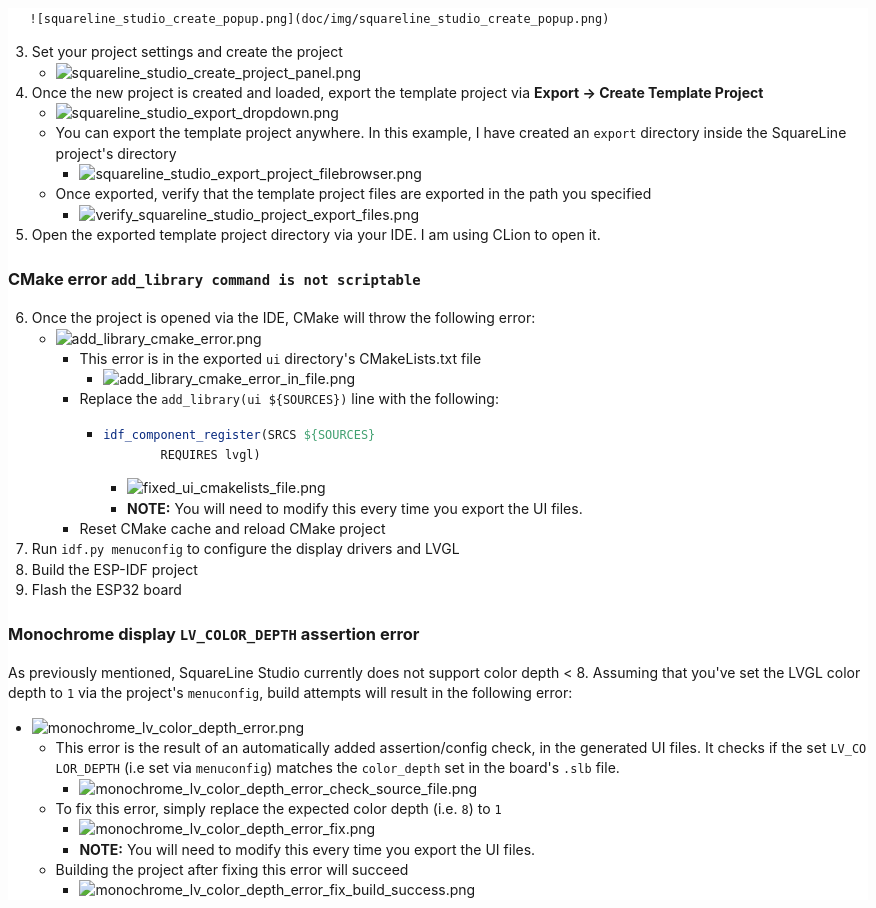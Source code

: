        ![squareline_studio_create_popup.png](doc/img/squareline_studio_create_popup.png)
3. Set your project settings and create the project
   * ![squareline_studio_create_project_panel.png](doc/img/squareline_studio_create_project_panel.png)
4. Once the new project is created and loaded, export the template project via <b>Export -> Create Template Project</b>
   * ![squareline_studio_export_dropdown.png](doc/img/squareline_studio_export_dropdown.png)
   * You can export the template project anywhere. In this example, I have created an `export` directory inside the SquareLine project's
     directory
     * ![squareline_studio_export_project_filebrowser.png](doc/img/squareline_studio_export_project_filebrowser.png)
   * Once exported, verify that the template project files are exported in the path you specified
     * ![verify_squareline_studio_project_export_files.png](doc/img/verify_squareline_studio_project_export_files.png)
5. Open the exported template project directory via your IDE. I am using CLion to open it.
### CMake error `add_library command is not scriptable`
6. Once the project is opened via the IDE, CMake will throw the following error:
    * ![add_library_cmake_error.png](doc/img/add_library_cmake_error.png)
      * This error is in the exported `ui` directory's CMakeLists.txt file
        * ![add_library_cmake_error_in_file.png](doc/img/add_library_cmake_error_in_file.png)
      * Replace the `add_library(ui ${SOURCES})` line with the following:
        * ```cmake
          idf_component_register(SRCS ${SOURCES}
                  REQUIRES lvgl)
          ```
          * ![fixed_ui_cmakelists_file.png](doc/img/fixed_ui_cmakelists_file.png) 
          * <b>NOTE:</b> You will need to modify this every time you export the UI files.
      * Reset CMake cache and reload CMake project
7. Run `idf.py menuconfig` to configure the display drivers and LVGL 
8. Build the ESP-IDF project
8. Flash the ESP32 board

### Monochrome display `LV_COLOR_DEPTH` assertion error
As previously mentioned, SquareLine Studio currently does not support color depth < 8. Assuming that you've set the 
LVGL color depth to `1` via the project's `menuconfig`, build attempts will result in the following error:
* ![monochrome_lv_color_depth_error.png](doc/img/monochrome_lv_color_depth_error.png)
  * This error is the result of an automatically added assertion/config check, in the generated UI files. It checks if
    the set `LV_COLOR_DEPTH` (i.e set via `menuconfig`) matches the `color_depth` set in the board's `.slb` file.
    * ![monochrome_lv_color_depth_error_check_source_file.png](doc/img/monochrome_lv_color_depth_error_check_source_file.png)
  * To fix this error, simply replace the expected color depth (i.e. `8`) to `1`
    * ![monochrome_lv_color_depth_error_fix.png](doc/img/monochrome_lv_color_depth_error_fix.png)
    * <b>NOTE:</b> You will need to modify this every time you export the UI files.
  * Building the project after fixing this error will succeed
    * ![monochrome_lv_color_depth_error_fix_build_success.png](doc/img/monochrome_lv_color_depth_error_fix_build_success.png)

